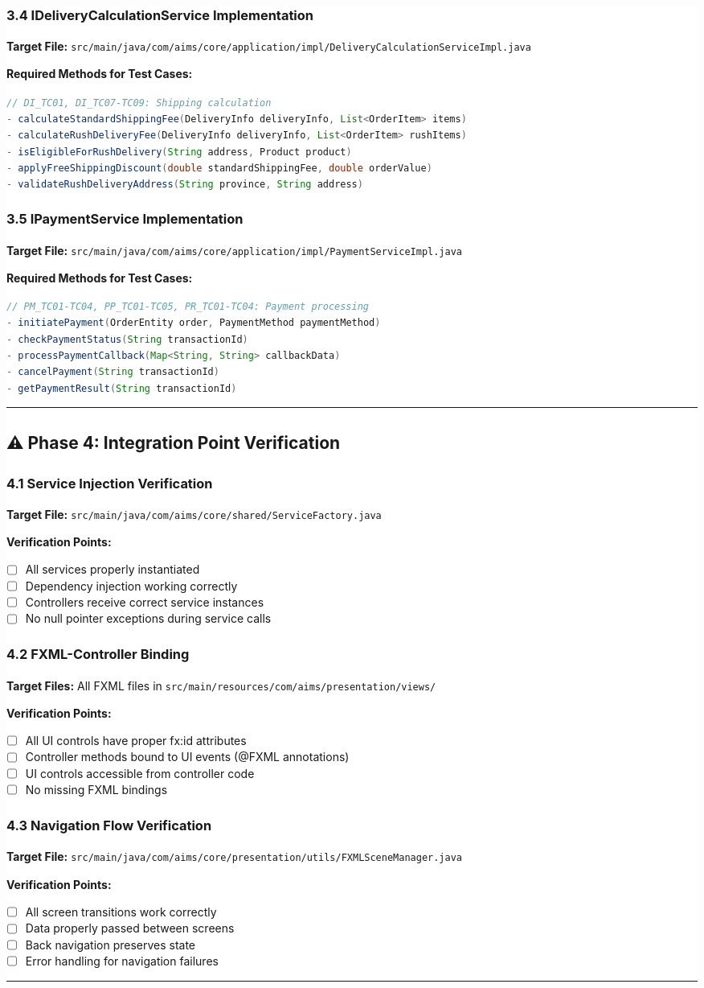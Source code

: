 ### **3.4 IDeliveryCalculationService Implementation**
**Target File:** `src/main/java/com/aims/core/application/impl/DeliveryCalculationServiceImpl.java`

**Required Methods for Test Cases:**
```java
// DI_TC01, DI_TC07-TC09: Shipping calculation
- calculateStandardShippingFee(DeliveryInfo deliveryInfo, List<OrderItem> items)
- calculateRushDeliveryFee(DeliveryInfo deliveryInfo, List<OrderItem> rushItems)
- isEligibleForRushDelivery(String address, Product product)
- applyFreeShippingDiscount(double standardShippingFee, double orderValue)
- validateRushDeliveryAddress(String province, String address)
```

### **3.5 IPaymentService Implementation**
**Target File:** `src/main/java/com/aims/core/application/impl/PaymentServiceImpl.java`

**Required Methods for Test Cases:**
```java
// PM_TC01-TC04, PP_TC01-TC05, PR_TC01-TC04: Payment processing
- initiatePayment(OrderEntity order, PaymentMethod paymentMethod)
- checkPaymentStatus(String transactionId)
- processPaymentCallback(Map<String, String> callbackData)
- cancelPayment(String transactionId)
- getPaymentResult(String transactionId)
```

---

## ⚠️ **Phase 4: Integration Point Verification**

### **4.1 Service Injection Verification**
**Target File:** `src/main/java/com/aims/core/shared/ServiceFactory.java`

**Verification Points:**
- [ ] All services properly instantiated
- [ ] Dependency injection working correctly
- [ ] Controllers receive correct service instances
- [ ] No null pointer exceptions during service calls

### **4.2 FXML-Controller Binding**
**Target Files:** All FXML files in `src/main/resources/com/aims/presentation/views/`

**Verification Points:**
- [ ] All UI controls have proper fx:id attributes
- [ ] Controller methods bound to UI events (@FXML annotations)
- [ ] UI controls accessible from controller code
- [ ] No missing FXML bindings

### **4.3 Navigation Flow Verification**
**Target File:** `src/main/java/com/aims/core/presentation/utils/FXMLSceneManager.java`

**Verification Points:**
- [ ] All screen transitions work correctly
- [ ] Data properly passed between screens
- [ ] Back navigation preserves state
- [ ] Error handling for navigation failures

---